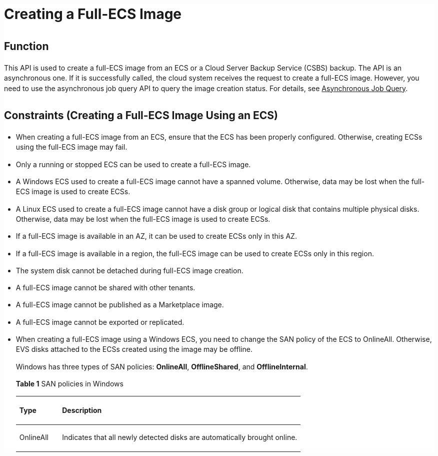 # Creating a Full-ECS Image<a name="EN-US_TOPIC_0092380109"></a>

## Function<a name="section29995926"></a>

This API is used to create a full-ECS image from an ECS or a Cloud Server Backup Service \(CSBS\) backup. The API is an asynchronous one. If it is successfully called, the cloud system receives the request to create a full-ECS image. However, you need to use the asynchronous job query API to query the image creation status. For details, see  [Asynchronous Job Query](asynchronous-job-query.md).

## Constraints \(Creating a Full-ECS Image Using an ECS\)<a name="section192601957181516"></a>

-   When creating a full-ECS image from an ECS, ensure that the ECS has been properly configured. Otherwise, creating ECSs using the full-ECS image may fail.
-   Only a running or stopped ECS can be used to create a full-ECS image.
-   A Windows ECS used to create a full-ECS image cannot have a spanned volume. Otherwise, data may be lost when the full-ECS image is used to create ECSs.
-   A Linux ECS used to create a full-ECS image cannot have a disk group or logical disk that contains multiple physical disks. Otherwise, data may be lost when the full-ECS image is used to create ECSs.
-   If a full-ECS image is available in an AZ, it can be used to create ECSs only in this AZ.
-   If a full-ECS image is available in a region, the full-ECS image can be used to create ECSs only in this region.
-   The system disk cannot be detached during full-ECS image creation.
-   A full-ECS image cannot be shared with other tenants.
-   A full-ECS image cannot be published as a Marketplace image.
-   A full-ECS image cannot be exported or replicated.
-   When creating a full-ECS image using a Windows ECS, you need to change the SAN policy of the ECS to OnlineAll. Otherwise, EVS disks attached to the ECSs created using the image may be offline.

    Windows has three types of SAN policies:  **OnlineAll**,  **OfflineShared**, and  **OfflineInternal**.

    **Table  1** SAN policies  in Windows

    <a name="en-us_topic_0116125142_en-us_topic_0089178278_table615679113016"></a>
    <table><thead align="left"><tr id="en-us_topic_0116125142_en-us_topic_0089178278_row1115619943013"><th class="cellrowborder" valign="top" width="15%" id="mcps1.2.3.1.1"><p id="en-us_topic_0116125142_en-us_topic_0089178278_p6156139123011"><a name="en-us_topic_0116125142_en-us_topic_0089178278_p6156139123011"></a><a name="en-us_topic_0116125142_en-us_topic_0089178278_p6156139123011"></a><strong id="en-us_topic_0116125142_b842352706201211"><a name="en-us_topic_0116125142_b842352706201211"></a><a name="en-us_topic_0116125142_b842352706201211"></a>Type</strong></p>
    </th>
    <th class="cellrowborder" valign="top" width="85%" id="mcps1.2.3.1.2"><p id="en-us_topic_0116125142_en-us_topic_0089178278_p4156149133011"><a name="en-us_topic_0116125142_en-us_topic_0089178278_p4156149133011"></a><a name="en-us_topic_0116125142_en-us_topic_0089178278_p4156149133011"></a><strong id="en-us_topic_0116125142_b842352706105039"><a name="en-us_topic_0116125142_b842352706105039"></a><a name="en-us_topic_0116125142_b842352706105039"></a>Description</strong></p>
    </th>
    </tr>
    </thead>
    <tbody><tr id="en-us_topic_0116125142_en-us_topic_0089178278_row151561899304"><td class="cellrowborder" valign="top" width="15%" headers="mcps1.2.3.1.1 "><p id="en-us_topic_0116125142_en-us_topic_0089178278_p111566915309"><a name="en-us_topic_0116125142_en-us_topic_0089178278_p111566915309"></a><a name="en-us_topic_0116125142_en-us_topic_0089178278_p111566915309"></a>OnlineAll</p>
    </td>
    <td class="cellrowborder" valign="top" width="85%" headers="mcps1.2.3.1.2 "><p id="en-us_topic_0116125142_en-us_topic_0089178278_p191569916308"><a name="en-us_topic_0116125142_en-us_topic_0089178278_p191569916308"></a><a name="en-us_topic_0116125142_en-us_topic_0089178278_p191569916308"></a>Indicates that all newly detected disks are automatically brought online.</p>
    </td>
    </tr>